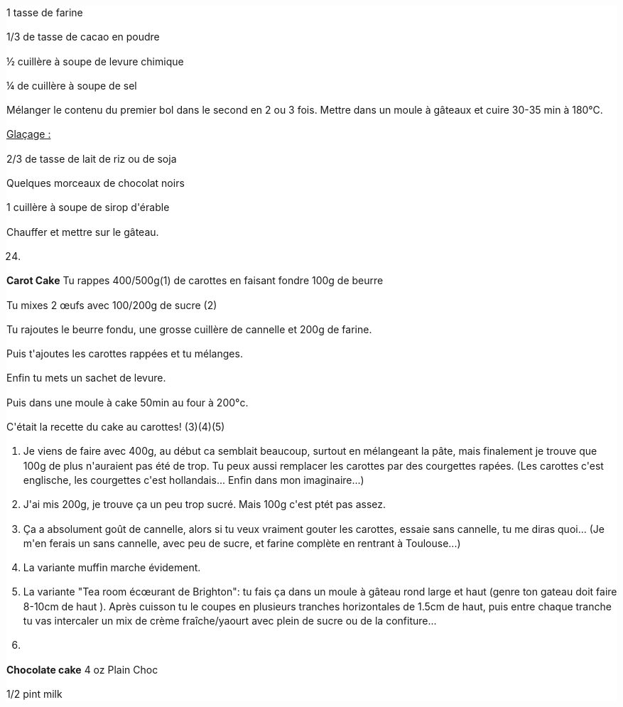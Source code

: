 1 tasse de farine

1/3 de tasse de cacao en poudre

½ cuillère à soupe de levure chimique

¼ de cuillère à soupe de sel

Mélanger le contenu du premier bol dans le second en 2 ou 3 fois. Mettre dans un moule à gâteaux et cuire 30-35 min à 180°C.

<span style="text-decoration:underline;">Glaçage :</span>

2/3 de tasse de lait de riz ou de soja

Quelques morceaux de chocolat noirs

1 cuillère à soupe de sirop d'érable

Chauffer et mettre sur le gâteau.



24.
**Carot Cake**
Tu rappes 400/500g(1) de carottes en faisant fondre 100g de beurre

Tu mixes 2 œufs avec 100/200g de sucre (2)

Tu rajoutes le beurre fondu, une grosse cuillère de cannelle et 200g de farine.

Puis t'ajoutes les carottes rappées et tu mélanges.

Enfin tu mets un sachet de levure.

Puis dans une moule à cake 50min au four à 200°c.

C'était la recette du cake au carottes! (3)(4)(5)



1. Je viens de faire avec 400g, au début ca semblait beaucoup, surtout en mélangeant la pâte, mais finalement je trouve que 100g de plus n'auraient pas été de trop. Tu peux aussi remplacer les carottes par des courgettes rapées. (Les carottes c'est englische, les courgettes c'est hollandais... Enfin dans mon imaginaire...)
2. J'ai mis 200g, je trouve ça un peu trop sucré. Mais 100g c'est ptét pas assez.
3. Ça a absolument goût de cannelle, alors si tu veux vraiment gouter les carottes, essaie sans cannelle, tu me diras quoi... (Je m'en ferais un sans cannelle, avec peu de sucre, et farine complète en rentrant à Toulouse...)
4. La variante muffin marche évidement.
5. La variante "Tea room écœurant de Brighton": tu fais ça dans un moule à gâteau rond large et haut (genre ton gateau doit faire 8-10cm de haut ). Après cuisson tu le coupes en plusieurs tranches horizontales de 1.5cm de haut, puis entre chaque tranche tu vas intercaler un mix de crème fraîche/yaourt avec plein de sucre ou de la confiture...



25.
**Chocolate cake**
4 oz Plain Choc

1/2 pint milk
